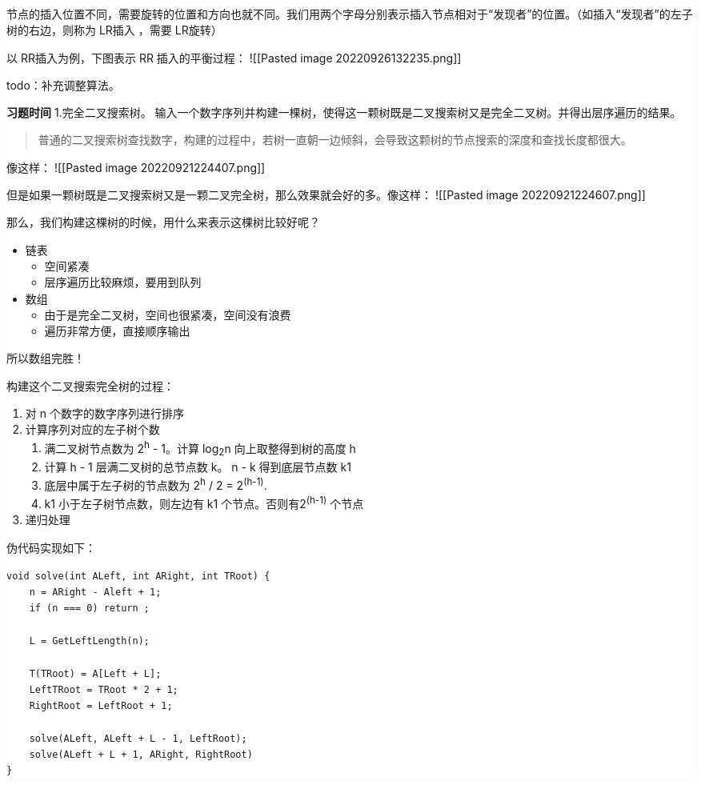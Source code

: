 节点的插入位置不同，需要旋转的位置和方向也就不同。我们用两个字母分别表示插入节点相对于“发现者”的位置。（如插入“发现者”的左子树的右边，则称为 LR插入 ，需要 LR旋转）



以 RR插入为例，下图表示 RR 插入的平衡过程：
![[Pasted image 20220926132235.png]]


todo：补充调整算法。




**习题时间**
1.完全二叉搜索树。
输入一个数字序列并构建一棵树，使得这一颗树既是二叉搜索树又是完全二叉树。并得出层序遍历的结果。
> 普通的二叉搜索树查找数字，构建的过程中，若树一直朝一边倾斜，会导致这颗树的节点搜索的深度和查找长度都很大。

像这样：
![[Pasted image 20220921224407.png]]

但是如果一颗树既是二叉搜索树又是一颗二叉完全树，那么效果就会好的多。像这样：
![[Pasted image 20220921224607.png]]


那么，我们构建这棵树的时候，用什么来表示这棵树比较好呢？
- 链表
	- 空间紧凑
	- 层序遍历比较麻烦，要用到队列
- 数组
	- 由于是完全二叉树，空间也很紧凑，空间没有浪费
	- 遍历非常方便，直接顺序输出

所以数组完胜！

构建这个二叉搜索完全树的过程：
1. 对 n 个数字的数字序列进行排序
2. 计算序列对应的左子树个数
	1. 满二叉树节点数为 2<sup>h</sup> - 1。计算 log<sub>2</sub>n 向上取整得到树的高度 h
	2. 计算 h - 1 层满二叉树的总节点数 k。 n - k 得到底层节点数 k1
	3. 底层中属于左子树的节点数为 2<sup>h</sup> / 2 = 2<sup>(h-1)</sup>.
	4. k1 小于左子树节点数，则左边有 k1 个节点。否则有2<sup>(h-1)</sup> 个节点
3. 递归处理

伪代码实现如下：

```
void solve(int ALeft, int ARight, int TRoot) {
	n = ARight - Aleft + 1;
	if (n === 0) return ;

	L = GetLeftLength(n);

	T(TRoot) = A[Left + L];
	LeftTRoot = TRoot * 2 + 1;
	RightRoot = LeftRoot + 1;

	solve(ALeft, ALeft + L - 1, LeftRoot);
	solve(ALeft + L + 1, ARight, RightRoot)
}
```

